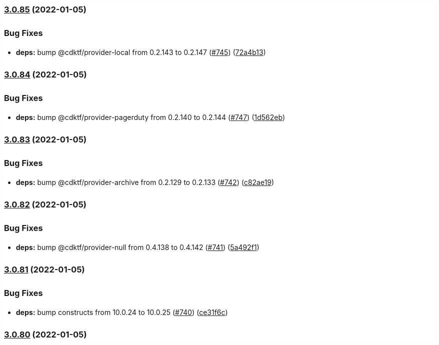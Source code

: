 ### [3.0.85](https://github.com/Pocket/terraform-modules/compare/v3.0.84...v3.0.85) (2022-01-05)


### Bug Fixes

* **deps:** bump @cdktf/provider-local from 0.2.143 to 0.2.147 ([#745](https://github.com/Pocket/terraform-modules/issues/745)) ([72a4b13](https://github.com/Pocket/terraform-modules/commit/72a4b13da86914d9fc1a09f82522e8272536436b))

### [3.0.84](https://github.com/Pocket/terraform-modules/compare/v3.0.83...v3.0.84) (2022-01-05)


### Bug Fixes

* **deps:** bump @cdktf/provider-pagerduty from 0.2.140 to 0.2.144 ([#747](https://github.com/Pocket/terraform-modules/issues/747)) ([1d562eb](https://github.com/Pocket/terraform-modules/commit/1d562eb6bcccc718036be20a999afdea7d5a63b9))

### [3.0.83](https://github.com/Pocket/terraform-modules/compare/v3.0.82...v3.0.83) (2022-01-05)


### Bug Fixes

* **deps:** bump @cdktf/provider-archive from 0.2.129 to 0.2.133 ([#742](https://github.com/Pocket/terraform-modules/issues/742)) ([c82ae19](https://github.com/Pocket/terraform-modules/commit/c82ae19f2af1e97c7dec6e66f5b38c27df822fee))

### [3.0.82](https://github.com/Pocket/terraform-modules/compare/v3.0.81...v3.0.82) (2022-01-05)


### Bug Fixes

* **deps:** bump @cdktf/provider-null from 0.4.138 to 0.4.142 ([#741](https://github.com/Pocket/terraform-modules/issues/741)) ([5a492f1](https://github.com/Pocket/terraform-modules/commit/5a492f1776a26fa6ab75907b6738dbc496de3c4c))

### [3.0.81](https://github.com/Pocket/terraform-modules/compare/v3.0.80...v3.0.81) (2022-01-05)


### Bug Fixes

* **deps:** bump constructs from 10.0.24 to 10.0.25 ([#740](https://github.com/Pocket/terraform-modules/issues/740)) ([ce31f6c](https://github.com/Pocket/terraform-modules/commit/ce31f6cc85ff21b59c0856fb089fc9e342f83a17))

### [3.0.80](https://github.com/Pocket/terraform-modules/compare/v3.0.79...v3.0.80) (2022-01-05)

